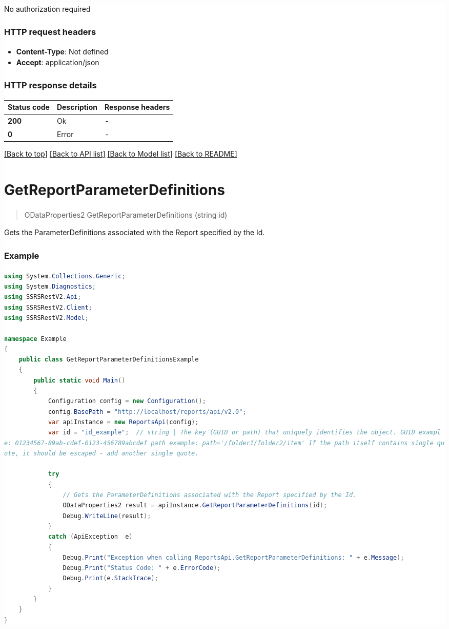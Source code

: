 No authorization required

### HTTP request headers

 - **Content-Type**: Not defined
 - **Accept**: application/json


### HTTP response details
| Status code | Description | Response headers |
|-------------|-------------|------------------|
| **200** | Ok |  -  |
| **0** | Error |  -  |

[[Back to top]](#) [[Back to API list]](../../README.md#documentation-for-api-endpoints) [[Back to Model list]](../../README.md#documentation-for-models) [[Back to README]](../../README.md)

<a name="getreportparameterdefinitions"></a>
# **GetReportParameterDefinitions**
> ODataProperties2 GetReportParameterDefinitions (string id)

Gets the ParameterDefinitions associated with the Report specified by the Id.

### Example
```csharp
using System.Collections.Generic;
using System.Diagnostics;
using SSRSRestV2.Api;
using SSRSRestV2.Client;
using SSRSRestV2.Model;

namespace Example
{
    public class GetReportParameterDefinitionsExample
    {
        public static void Main()
        {
            Configuration config = new Configuration();
            config.BasePath = "http://localhost/reports/api/v2.0";
            var apiInstance = new ReportsApi(config);
            var id = "id_example";  // string | The key (GUID or path) that uniquely identifies the object. GUID example: 01234567-89ab-cdef-0123-456789abcdef path example: path='/folder1/folder2/item' If the path itself contains single quote, it should be escaped - add another single quote.

            try
            {
                // Gets the ParameterDefinitions associated with the Report specified by the Id.
                ODataProperties2 result = apiInstance.GetReportParameterDefinitions(id);
                Debug.WriteLine(result);
            }
            catch (ApiException  e)
            {
                Debug.Print("Exception when calling ReportsApi.GetReportParameterDefinitions: " + e.Message);
                Debug.Print("Status Code: " + e.ErrorCode);
                Debug.Print(e.StackTrace);
            }
        }
    }
}
```
